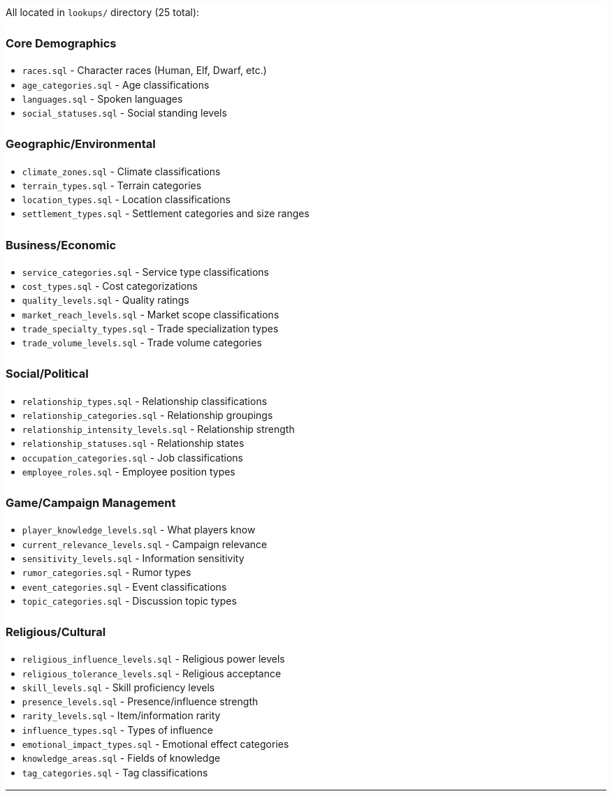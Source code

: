 All located in `lookups/` directory (25 total):

### Core Demographics
- `races.sql` - Character races (Human, Elf, Dwarf, etc.)
- `age_categories.sql` - Age classifications
- `languages.sql` - Spoken languages
- `social_statuses.sql` - Social standing levels

### Geographic/Environmental
- `climate_zones.sql` - Climate classifications
- `terrain_types.sql` - Terrain categories
- `location_types.sql` - Location classifications
- `settlement_types.sql` - Settlement categories and size ranges

### Business/Economic
- `service_categories.sql` - Service type classifications
- `cost_types.sql` - Cost categorizations
- `quality_levels.sql` - Quality ratings
- `market_reach_levels.sql` - Market scope classifications
- `trade_specialty_types.sql` - Trade specialization types
- `trade_volume_levels.sql` - Trade volume categories

### Social/Political
- `relationship_types.sql` - Relationship classifications
- `relationship_categories.sql` - Relationship groupings
- `relationship_intensity_levels.sql` - Relationship strength
- `relationship_statuses.sql` - Relationship states
- `occupation_categories.sql` - Job classifications
- `employee_roles.sql` - Employee position types

### Game/Campaign Management
- `player_knowledge_levels.sql` - What players know
- `current_relevance_levels.sql` - Campaign relevance
- `sensitivity_levels.sql` - Information sensitivity
- `rumor_categories.sql` - Rumor types
- `event_categories.sql` - Event classifications
- `topic_categories.sql` - Discussion topic types

### Religious/Cultural
- `religious_influence_levels.sql` - Religious power levels
- `religious_tolerance_levels.sql` - Religious acceptance
- `skill_levels.sql` - Skill proficiency levels
- `presence_levels.sql` - Presence/influence strength
- `rarity_levels.sql` - Item/information rarity
- `influence_types.sql` - Types of influence
- `emotional_impact_types.sql` - Emotional effect categories
- `knowledge_areas.sql` - Fields of knowledge
- `tag_categories.sql` - Tag classifications

---
